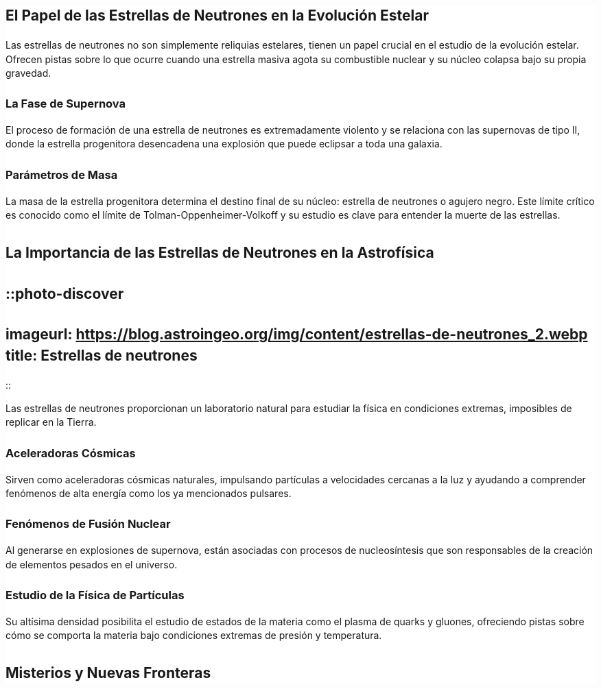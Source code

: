 ## El Papel de las Estrellas de Neutrones en la Evolución Estelar

Las estrellas de neutrones no son simplemente reliquias estelares, tienen un papel crucial en el estudio de la evolución estelar. Ofrecen pistas sobre lo que ocurre cuando una estrella masiva agota su combustible nuclear y su núcleo colapsa bajo su propia gravedad.

### La Fase de Supernova

El proceso de formación de una estrella de neutrones es extremadamente violento y se relaciona con las supernovas de tipo II, donde la estrella progenitora desencadena una explosión que puede eclipsar a toda una galaxia.

### Parámetros de Masa

La masa de la estrella progenitora determina el destino final de su núcleo: estrella de neutrones o agujero negro. Este límite crítico es conocido como el límite de Tolman-Oppenheimer-Volkoff y su estudio es clave para entender la muerte de las estrellas.

## La Importancia de las Estrellas de Neutrones en la Astrofísica


::photo-discover
---
imageurl: https://blog.astroingeo.org/img/content/estrellas-de-neutrones_2.webp
title: Estrellas de neutrones
---
::

  
Las estrellas de neutrones proporcionan un laboratorio natural para estudiar la física en condiciones extremas, imposibles de replicar en la Tierra.

### Aceleradoras Cósmicas

Sirven como aceleradoras cósmicas naturales, impulsando partículas a velocidades cercanas a la luz y ayudando a comprender fenómenos de alta energía como los ya mencionados pulsares.

### Fenómenos de Fusión Nuclear

Al generarse en explosiones de supernova, están asociadas con procesos de nucleosíntesis que son responsables de la creación de elementos pesados en el universo.

### Estudio de la Física de Partículas

Su altísima densidad posibilita el estudio de estados de la materia como el plasma de quarks y gluones, ofreciendo pistas sobre cómo se comporta la materia bajo condiciones extremas de presión y temperatura.

## Misterios y Nuevas Fronteras
